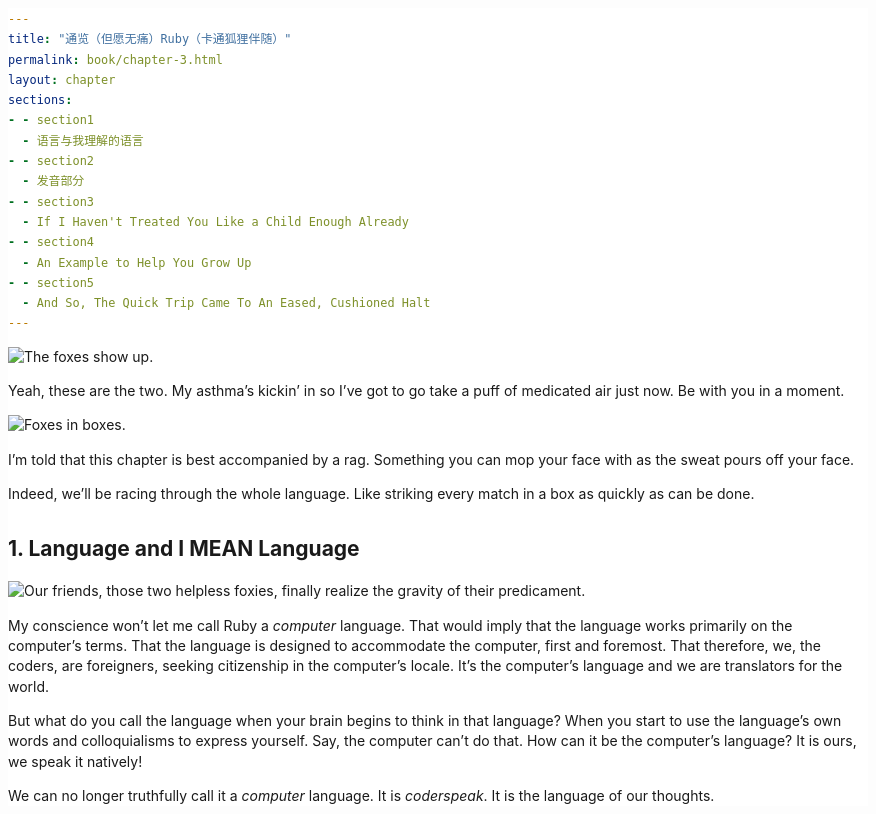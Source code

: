 ```yaml
---
title: "通览（但愿无痛）Ruby（卡通狐狸伴随）"
permalink: book/chapter-3.html
layout: chapter
sections:
- - section1
  - 语言与我理解的语言
- - section2
  - 发音部分
- - section3
  - If I Haven't Treated You Like a Child Enough Already
- - section4
  - An Example to Help You Grow Up
- - section5
  - And So, The Quick Trip Came To An Eased, Cushioned Halt
---
```


![The foxes show up.](../images/the.foxes-1.png "The foxes show up.")

Yeah, these are the two. My asthma’s kickin’ in so I’ve got to go take a puff of
medicated air just now. Be with you in a moment.

![Foxes in boxes.](../images/the.foxes-2.png "Foxes in boxes.")

I’m told that this chapter is best accompanied by a rag. Something you can mop
your face with as the sweat pours off your face.

Indeed, we’ll be racing through the whole language. Like striking every match in
a box as quickly as can be done.

<a name="section1"></a>

## 1. Language and I MEAN Language

![Our friends, those two helpless foxies, finally realize the gravity of their
predicament.](../images/the.foxes-3.png "Our friends, those two helpless foxies,
finally realize the gravity of their predicament.")

My conscience won’t let me call Ruby a _computer_ language. That would imply
that the language works primarily on the computer’s terms. That the language is
designed to accommodate the computer, first and foremost. That therefore, we, the
coders, are foreigners, seeking citizenship in the computer’s locale. It’s the
computer’s language and we are translators for the world.

But what do you call the language when your brain begins to think in that
language? When you start to use the language’s own words and colloquialisms to
express yourself. Say, the computer can’t do that. How can it be the computer’s
language? It is ours, we speak it natively!

We can no longer truthfully call it a _computer_ language. It is _coderspeak_.
It is the language of our thoughts.
